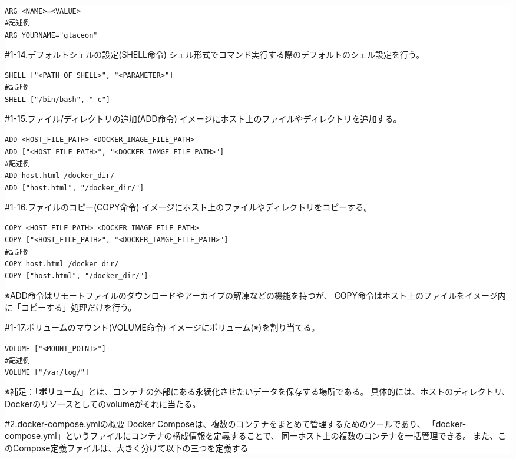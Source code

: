 ```docker:ARG
ARG <NAME>=<VALUE>
#記述例
ARG YOURNAME="glaceon"
```

#1-14.デフォルトシェルの設定(SHELL命令)
シェル形式でコマンド実行する際のデフォルトのシェル設定を行う。

```docker:SHELL
SHELL ["<PATH OF SHELL>", "<PARAMETER>"]
#記述例
SHELL ["/bin/bash", "-c"]
```

#1-15.ファイル/ディレクトリの追加(ADD命令)
イメージにホスト上のファイルやディレクトリを追加する。

```docker:ADD
ADD <HOST_FILE_PATH> <DOCKER_IMAGE_FILE_PATH>
ADD ["<HOST_FILE_PATH>", "<DOCKER_IAMGE_FILE_PATH>"]
#記述例
ADD host.html /docker_dir/
ADD ["host.html", "/docker_dir/"]
```

#1-16.ファイルのコピー(COPY命令)
イメージにホスト上のファイルやディレクトリをコピーする。

```docker:COPY
COPY <HOST_FILE_PATH> <DOCKER_IMAGE_FILE_PATH>
COPY ["<HOST_FILE_PATH>", "<DOCKER_IAMGE_FILE_PATH>"]
#記述例
COPY host.html /docker_dir/
COPY ["host.html", "/docker_dir/"]
```

※ADD命令はリモートファイルのダウンロードやアーカイブの解凍などの機能を持つが、
COPY命令はホスト上のファイルをイメージ内に「コピーする」処理だけを行う。

#1-17.ボリュームのマウント(VOLUME命令)
イメージにボリューム(※)を割り当てる。

```docker:VOLUME
VOLUME ["<MOUNT_POINT>"]
#記述例
VOLUME ["/var/log/"]
```
※補足：「**ボリューム**」とは、コンテナの外部にある永続化させたいデータを保存する場所である。
具体的には、ホストのディレクトリ、Dockerのリソースとしてのvolumeがそれに当たる。


#2.docker-compose.ymlの概要
Docker Composeは、複数のコンテナをまとめて管理するためのツールであり、
「docker-compose.yml」というファイルにコンテナの構成情報を定義することで、
同一ホスト上の複数のコンテナを一括管理できる。
また、このCompose定義ファイルは、大きく分けて以下の三つを定義する
